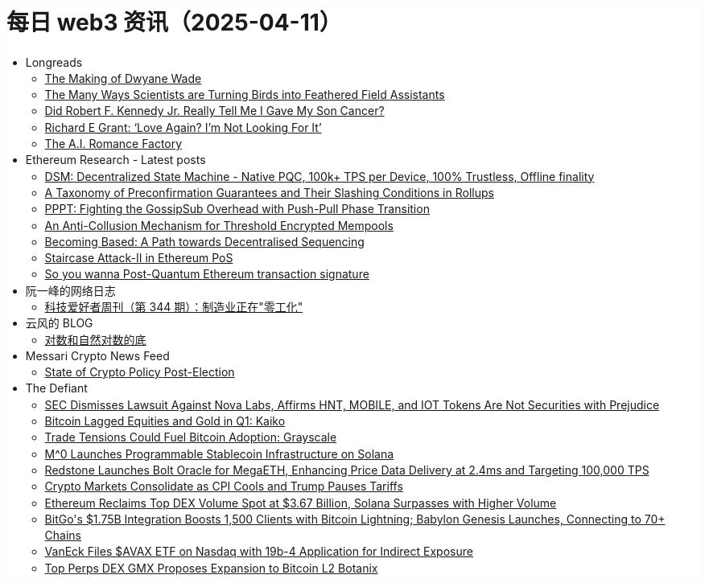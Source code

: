 # 每日 web3 资讯（2025-04-11）

- Longreads
  - [The Making of Dwyane Wade](https://longreads.com/2025/04/10/the-making-of-dwyane-wade/)
  - [The Many Ways Scientists are Turning Birds into Feathered Field Assistants](https://longreads.com/2025/04/10/the-many-ways-scientists-are-turning-birds-into-feathered-field-assistants/)
  - [Did Robert F. Kennedy Jr. Really Tell Me I Gave My Son Cancer?](https://longreads.com/2025/04/10/did-robert-f-kennedy-jr-really-tell-me-i-gave-my-son-cancer/)
  - [Richard E Grant: ‘Love Again? I’m Not Looking For It’](https://longreads.com/2025/04/10/richard-e-grant-love-again-im-not-looking-for-it/)
  - [The A.I. Romance Factory](https://longreads.com/2025/04/10/the-a-i-romance-factory/)
- Ethereum Research - Latest posts
  - [DSM: Decentralized State Machine - Native PQC, 100k+ TPS per Device, 100% Trustless, Offline finality](https://ethresear.ch/t/dsm-decentralized-state-machine-native-pqc-100k-tps-per-device-100-trustless-offline-finality/22125#post_2)
  - [A Taxonomy of Preconfirmation Guarantees and Their Slashing Conditions in Rollups](https://ethresear.ch/t/a-taxonomy-of-preconfirmation-guarantees-and-their-slashing-conditions-in-rollups/22130#post_1)
  - [PPPT: Fighting the GossipSub Overhead with Push-Pull Phase Transition](https://ethresear.ch/t/pppt-fighting-the-gossipsub-overhead-with-push-pull-phase-transition/22118#post_2)
  - [An Anti-Collusion Mechanism for Threshold Encrypted Mempools](https://ethresear.ch/t/an-anti-collusion-mechanism-for-threshold-encrypted-mempools/22129#post_1)
  - [Becoming Based: A Path towards Decentralised Sequencing](https://ethresear.ch/t/becoming-based-a-path-towards-decentralised-sequencing/21733#post_13)
  - [Staircase Attack-II in Ethereum PoS](https://ethresear.ch/t/staircase-attack-ii-in-ethereum-pos/22099#post_10)
  - [So you wanna Post-Quantum Ethereum transaction signature](https://ethresear.ch/t/so-you-wanna-post-quantum-ethereum-transaction-signature/21291?page=2#post_24)
- 阮一峰的网络日志
  - [科技爱好者周刊（第 344 期）：制造业正在"零工化"](http://www.ruanyifeng.com/blog/2025/04/weekly-issue-344.html)
- 云风的 BLOG
  - [对数和自然对数的底](https://blog.codingnow.com/2025/04/log_e.html)
- Messari Crypto News Feed
  - [State of Crypto Policy Post-Election](https://messari.io/article/state-of-crypto-policy-post-election)
- The Defiant
  - [SEC Dismisses Lawsuit Against Nova Labs, Affirms HNT, MOBILE, and IOT Tokens Are Not Securities with Prejudice](https://thedefiant.io/news/regulation/sec-dismisses-lawsuit-against-nova-labs-affirms-hnt-mobile-iot-tokens-securities-97c0bcf9)
  - [Bitcoin Lagged Equities and Gold in Q1: Kaiko](https://thedefiant.io/news/research-and-opinion/bitcoin-lagged-equities-and-gold-in-q1-kaiko)
  - [Trade Tensions Could Fuel Bitcoin Adoption: Grayscale](https://thedefiant.io/news/research-and-opinion/trade-tensions-could-fuel-bitcoin-adoption-grayscale)
  - [M^0 Launches Programmable Stablecoin Infrastructure on Solana](https://thedefiant.io/news/defi/m-0-launches-programmable-stablecoin-infrastructure-on-solana)
  - [Redstone Launches Bolt Oracle for MegaETH, Enhancing Price Data Delivery at 2.4ms and Targeting 100,000 TPS](https://thedefiant.io/news/defi/redstone-launches-bolt-oracle-megaeth-enhancing-price-data-delivery-2-4ms-100000-324de2f3)
  - [Crypto Markets Consolidate as CPI Cools and Trump Pauses Tariffs](https://thedefiant.io/news/markets/crypto-markets-consolidate-as-cpi-cools-and-trump-pauses-tariffs)
  - [Ethereum Reclaims Top DEX Volume Spot at $3.67 Billion, Solana Surpasses with Higher Volume](https://thedefiant.io/news/defi/ethereum-reclaims-top-dex-volume-spot-3-67-billion-solana-surpasses-higher-9b89f5d3)
  - [BitGo's $1.75B Integration Boosts 1,500 Clients with Bitcoin Lightning; Babylon Genesis Launches, Connecting to 70+ Chains](https://thedefiant.io/news/blockchains/bitgo-s-1-75b-integration-boosts-1500-clients-bitcoin-lightning-babylon-genesis-2ba5cf99)
  - [VanEck Files $AVAX ETF on Nasdaq with 19b-4 Application for Indirect Exposure](https://thedefiant.io/news/tradfi-and-fintech/vaneck-files-avax-etf-on-nasdaq-19b-4-application-indirect-exposure-cee362f3)
  - [Top Perps DEX GMX Proposes Expansion to Bitcoin L2 Botanix](https://thedefiant.io/news/defi/top-perps-dex-gmx-proposes-expansion-to-bitcoin-l2-botanix)